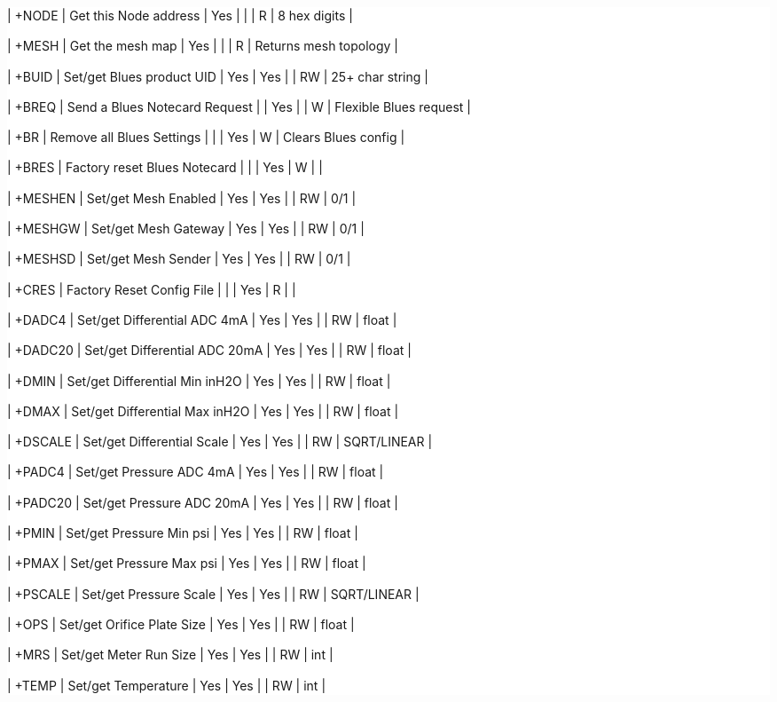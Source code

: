 | +NODE | Get this Node address | Yes | | | R | 8 hex digits |

| +MESH | Get the mesh map | Yes | | | R | Returns mesh topology |

| +BUID | Set/get Blues product UID | Yes | Yes | | RW | 25+ char string |

| +BREQ | Send a Blues Notecard Request | | Yes | | W | Flexible Blues request |

| +BR | Remove all Blues Settings | | | Yes | W | Clears Blues config |

| +BRES | Factory reset Blues Notecard | | | Yes | W | |

| +MESHEN | Set/get Mesh Enabled | Yes | Yes | | RW | 0/1 |

| +MESHGW | Set/get Mesh Gateway | Yes | Yes | | RW | 0/1 |

| +MESHSD | Set/get Mesh Sender | Yes | Yes | | RW | 0/1 |

| +CRES | Factory Reset Config File | | | Yes | R | |

| +DADC4 | Set/get Differential ADC 4mA | Yes | Yes | | RW | float |

| +DADC20 | Set/get Differential ADC 20mA | Yes | Yes | | RW | float |

| +DMIN | Set/get Differential Min inH2O | Yes | Yes | | RW | float |

| +DMAX | Set/get Differential Max inH2O | Yes | Yes | | RW | float |

| +DSCALE | Set/get Differential Scale | Yes | Yes | | RW | SQRT/LINEAR |

| +PADC4 | Set/get Pressure ADC 4mA | Yes | Yes | | RW | float |

| +PADC20 | Set/get Pressure ADC 20mA | Yes | Yes | | RW | float |

| +PMIN | Set/get Pressure Min psi | Yes | Yes | | RW | float |

| +PMAX | Set/get Pressure Max psi | Yes | Yes | | RW | float |

| +PSCALE | Set/get Pressure Scale | Yes | Yes | | RW | SQRT/LINEAR |

| +OPS | Set/get Orifice Plate Size | Yes | Yes | | RW | float |

| +MRS | Set/get Meter Run Size | Yes | Yes | | RW | int |

| +TEMP | Set/get Temperature | Yes | Yes | | RW | int |
